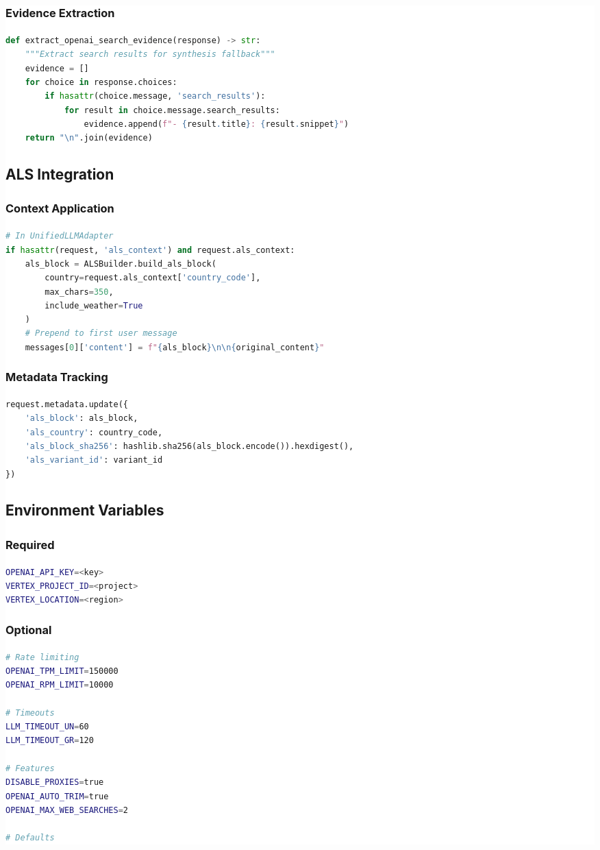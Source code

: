 ### Evidence Extraction
```python
def extract_openai_search_evidence(response) -> str:
    """Extract search results for synthesis fallback"""
    evidence = []
    for choice in response.choices:
        if hasattr(choice.message, 'search_results'):
            for result in choice.message.search_results:
                evidence.append(f"- {result.title}: {result.snippet}")
    return "\n".join(evidence)
```

## ALS Integration

### Context Application
```python
# In UnifiedLLMAdapter
if hasattr(request, 'als_context') and request.als_context:
    als_block = ALSBuilder.build_als_block(
        country=request.als_context['country_code'],
        max_chars=350,
        include_weather=True
    )
    # Prepend to first user message
    messages[0]['content'] = f"{als_block}\n\n{original_content}"
```

### Metadata Tracking
```python
request.metadata.update({
    'als_block': als_block,
    'als_country': country_code,
    'als_block_sha256': hashlib.sha256(als_block.encode()).hexdigest(),
    'als_variant_id': variant_id
})
```

## Environment Variables

### Required
```bash
OPENAI_API_KEY=<key>
VERTEX_PROJECT_ID=<project>
VERTEX_LOCATION=<region>
```

### Optional
```bash
# Rate limiting
OPENAI_TPM_LIMIT=150000
OPENAI_RPM_LIMIT=10000

# Timeouts
LLM_TIMEOUT_UN=60
LLM_TIMEOUT_GR=120

# Features
DISABLE_PROXIES=true
OPENAI_AUTO_TRIM=true
OPENAI_MAX_WEB_SEARCHES=2

# Defaults
```
